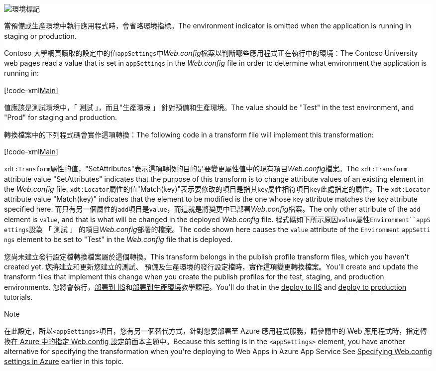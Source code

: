 ![環境標記](web-config-transformations/_static/image7.png)

<span data-ttu-id="e4cc6-182">當預備或生產環境中執行應用程式時，會省略環境指標。</span><span class="sxs-lookup"><span data-stu-id="e4cc6-182">The environment indicator is omitted when the application is running in staging or production.</span></span>

<span data-ttu-id="e4cc6-183">Contoso 大學網頁讀取的設定中的值`appSettings`中*Web.config*檔案以判斷哪些應用程式正在執行中的環境：</span><span class="sxs-lookup"><span data-stu-id="e4cc6-183">The Contoso University web pages read a value that is set in `appSettings` in the *Web.config* file in order to determine what environment the application is running in:</span></span>

[!code-xml[Main](web-config-transformations/samples/sample4.xml)]

<span data-ttu-id="e4cc6-184">值應該是測試環境中，「 測試 」，而且"生產環境 」 針對預備和生產環境。</span><span class="sxs-lookup"><span data-stu-id="e4cc6-184">The value should be "Test" in the test environment, and "Prod" for staging and production.</span></span>

<span data-ttu-id="e4cc6-185">轉換檔案中的下列程式碼會實作這項轉換：</span><span class="sxs-lookup"><span data-stu-id="e4cc6-185">The following code in a transform file will implement this transformation:</span></span>

[!code-xml[Main](web-config-transformations/samples/sample5.xml)]

<span data-ttu-id="e4cc6-186">`xdt:Transform`屬性的值，"SetAttributes"表示這項轉換的目的是要變更屬性值中的現有項目*Web.config*檔案。</span><span class="sxs-lookup"><span data-stu-id="e4cc6-186">The `xdt:Transform` attribute value "SetAttributes" indicates that the purpose of this transform is to change attribute values of an existing element in the *Web.config* file.</span></span> <span data-ttu-id="e4cc6-187">`xdt:Locator`屬性的值"Match(key)"表示要修改的項目是指其`key`屬性相符項目`key`此處指定的屬性。</span><span class="sxs-lookup"><span data-stu-id="e4cc6-187">The `xdt:Locator` attribute value "Match(key)" indicates that the element to be modified is the one whose `key` attribute matches the `key` attribute specified here.</span></span> <span data-ttu-id="e4cc6-188">而只有另一個屬性的`add`項目是`value`，而這就是將變更中已部署*Web.config*檔案。</span><span class="sxs-lookup"><span data-stu-id="e4cc6-188">The only other attribute of the `add` element is `value`, and that is what will be changed in the deployed *Web.config* file.</span></span> <span data-ttu-id="e4cc6-189">程式碼如下所示原因`value`屬性`Environment``appSettings`設為 「 測試 」 的項目*Web.config*部署的檔案。</span><span class="sxs-lookup"><span data-stu-id="e4cc6-189">The code shown here causes the `value` attribute of the `Environment` `appSettings` element to be set to "Test" in the *Web.config* file that is deployed.</span></span>

<span data-ttu-id="e4cc6-190">您尚未建立發行設定檔轉換檔案屬於這個轉換。</span><span class="sxs-lookup"><span data-stu-id="e4cc6-190">This transform belongs in the publish profile transform files, which you haven't created yet.</span></span> <span data-ttu-id="e4cc6-191">您將建立和更新您建立的測試、 預備及生產環境的發行設定檔時，實作這項變更轉換檔案。</span><span class="sxs-lookup"><span data-stu-id="e4cc6-191">You'll create and update the transform files that implement this change when you create the publish profiles for the test, staging, and production environments.</span></span> <span data-ttu-id="e4cc6-192">您將會執行，[部署到 IIS](deploying-to-iis.md)和[部署到生產環境](deploying-to-production.md)教學課程。</span><span class="sxs-lookup"><span data-stu-id="e4cc6-192">You'll do that in the [deploy to IIS](deploying-to-iis.md) and [deploy to production](deploying-to-production.md) tutorials.</span></span>

> [!NOTE]
> <span data-ttu-id="e4cc6-193">在此設定，所以`<appSettings>`項目，您有另一個替代方式，針對您要部署至 Azure 應用程式服務，請參閱中的 Web 應用程式時，指定轉換[在 Azure 中的指定 Web.config 設定](#watransforms)前面本主題中。</span><span class="sxs-lookup"><span data-stu-id="e4cc6-193">Because this setting is in the `<appSettings>` element, you have another alternative for specifying the transformation when you're deploying to Web Apps in Azure App Service See [Specifying Web.config settings in Azure](#watransforms) earlier in this topic.</span></span>

